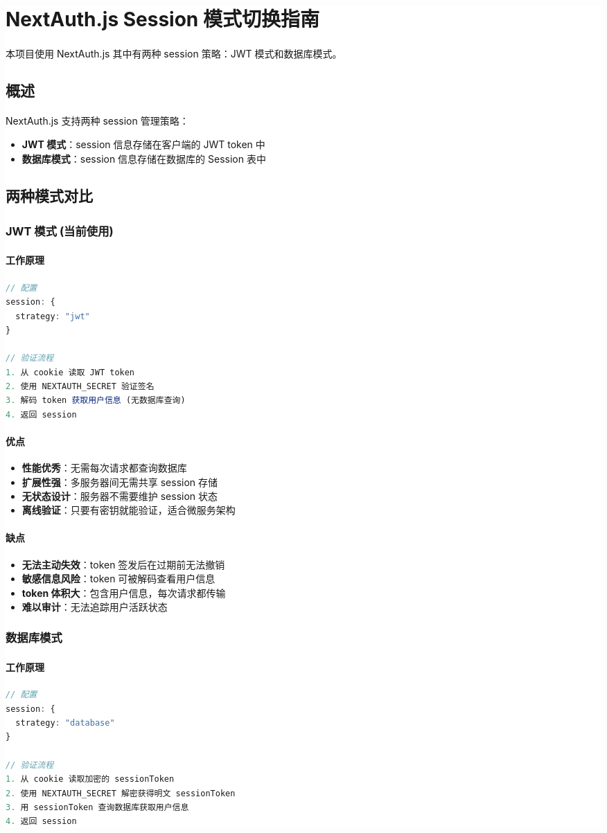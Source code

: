 # NextAuth.js Session 模式切换指南

本项目使用 NextAuth.js 
其中有两种 session 策略：JWT 模式和数据库模式。

## 概述

NextAuth.js 支持两种 session 管理策略：
- **JWT 模式**：session 信息存储在客户端的 JWT token 中
- **数据库模式**：session 信息存储在数据库的 Session 表中

## 两种模式对比

### JWT 模式 (当前使用)

#### 工作原理
```typescript
// 配置
session: {
  strategy: "jwt"
}

// 验证流程
1. 从 cookie 读取 JWT token
2. 使用 NEXTAUTH_SECRET 验证签名
3. 解码 token 获取用户信息 (无数据库查询)
4. 返回 session
```

#### 优点
- **性能优秀**：无需每次请求都查询数据库
- **扩展性强**：多服务器间无需共享 session 存储
- **无状态设计**：服务器不需要维护 session 状态
- **离线验证**：只要有密钥就能验证，适合微服务架构

#### 缺点
- **无法主动失效**：token 签发后在过期前无法撤销
- **敏感信息风险**：token 可被解码查看用户信息
- **token 体积大**：包含用户信息，每次请求都传输
- **难以审计**：无法追踪用户活跃状态

### 数据库模式

#### 工作原理
```typescript
// 配置
session: {
  strategy: "database"
}

// 验证流程
1. 从 cookie 读取加密的 sessionToken
2. 使用 NEXTAUTH_SECRET 解密获得明文 sessionToken
3. 用 sessionToken 查询数据库获取用户信息
4. 返回 session
```

